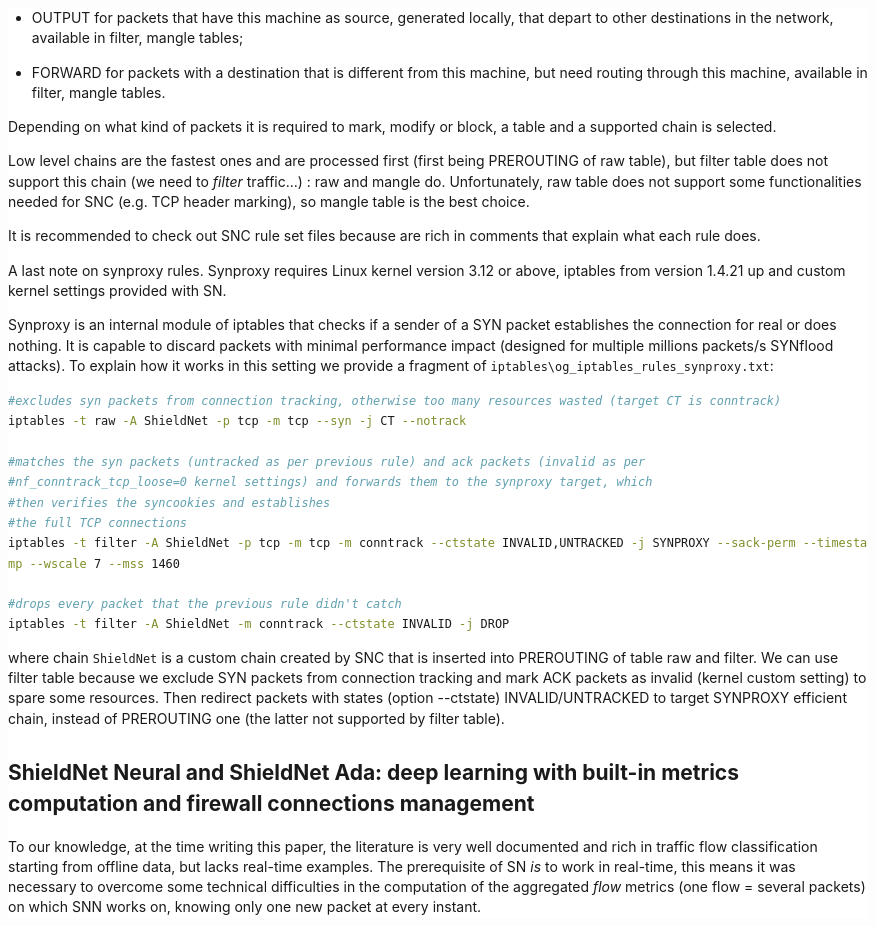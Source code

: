 - OUTPUT for packets that have this machine as source, generated locally, that depart to other destinations in the network, available in filter, mangle tables;

- FORWARD for packets with a destination that is different from this machine, but need routing through this machine, available in filter, mangle tables.

Depending on what kind of packets it is required to mark, modify or block, a table and a supported chain is selected.

Low level chains are the fastest ones and are processed first (first being PREROUTING of raw table), but filter table does not support this chain (we need to *filter* traffic...) : raw and mangle do. Unfortunately, raw table does not support some functionalities needed for SNC (e.g. TCP header marking), so mangle table is the best choice.

It is recommended to check out SNC rule set files because are rich in comments that explain what each rule does.

A last note on synproxy rules. Synproxy requires Linux kernel version 3.12 or above, iptables from version 1.4.21 up and custom kernel settings provided with SN.

Synproxy is an internal module of iptables that checks if a sender of a SYN packet establishes the connection for real or does nothing. It is capable to discard packets with minimal performance impact (designed for multiple millions packets/s SYNflood attacks). To explain how it works in this setting we provide a fragment of `iptables\og_iptables_rules_synproxy.txt`:

```bash
#excludes syn packets from connection tracking, otherwise too many resources wasted (target CT is conntrack)
iptables -t raw -A ShieldNet -p tcp -m tcp --syn -j CT --notrack

#matches the syn packets (untracked as per previous rule) and ack packets (invalid as per 
#nf_conntrack_tcp_loose=0 kernel settings) and forwards them to the synproxy target, which 
#then verifies the syncookies and establishes 
#the full TCP connections
iptables -t filter -A ShieldNet -p tcp -m tcp -m conntrack --ctstate INVALID,UNTRACKED -j SYNPROXY --sack-perm --timestamp --wscale 7 --mss 1460 

#drops every packet that the previous rule didn't catch
iptables -t filter -A ShieldNet -m conntrack --ctstate INVALID -j DROP
```

where chain `ShieldNet` is a custom chain created by SNC that is inserted into PREROUTING of table raw and filter. We can use filter table because we exclude SYN packets from connection tracking and mark ACK packets as invalid (kernel custom setting) to spare some resources. Then redirect packets with states (option --ctstate) INVALID/UNTRACKED to target SYNPROXY efficient chain, instead of PREROUTING one (the latter not supported by filter table).

## ShieldNet Neural and ShieldNet Ada: deep learning with built-in metrics computation and firewall connections management

To our knowledge, at the time writing this paper, the literature is very well documented and rich in traffic flow classification starting from offline data, but lacks real-time examples. The prerequisite of SN *is* to work in real-time, this means it was necessary to overcome some technical difficulties in the computation of the aggregated *flow* metrics (one flow = several packets) on which SNN works on, knowing only one new packet at every instant.
